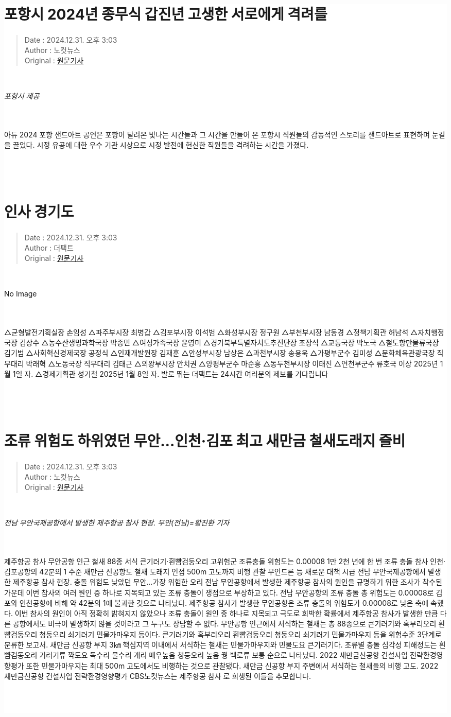   
# 포항시 2024년 종무식 갑진년 고생한 서로에게 격려를  
  
> Date : 2024.12.31. 오후 3:03  
> Author : 노컷뉴스  
> Original : [원문기사](https://n.news.naver.com/mnews/article/079/0003976272?sid=102)  
<br/>  
  
<img alt="포항시 제공" class="_LAZY_LOADING _LAZY_LOADING_INIT_HIDE" src="https://imgnews.pstatic.net/image/079/2024/12/31/0003976272_001_20241231150315334.jpg?type=w860" id="img1" style="display: none;"></img><em class="img_desc">포항시 제공</em>  
<br/><br/>  
  
아듀 2024 포항 샌드아트 공연은 포항이 달려온 빛나는 시간들과 그 시간을 만들어 온 포항시 직원들의 감동적인 스토리를 샌드아트로 표현하며 눈길을 끌었다.
시정 유공에 대한 우수 기관 시상으로 시정 발전에 헌신한 직원들을 격려하는 시간을 가졌다.  
<br/><br/><br/>  

  
# 인사 경기도  
  
> Date : 2024.12.31. 오후 3:03  
> Author : 더팩트  
> Original : [원문기사](https://n.news.naver.com/mnews/article/629/0000352651?sid=102)  
<br/>  
  
No Image  
<br/><br/>  
  
△균형발전기획실장 손임성 △파주부시장 최병갑 △김포부시장 이석범 △화성부시장 정구원 △부천부시장 남동경 △정책기획관 허남석 △자치행정국장 김상수 △농수산생명과학국장 박종민 △여성가족국장 윤영미 △경기북부특별자치도추진단장 조장석 △교통국장 박노국 △철도항만물류국장 김기범 △사회혁신경제국장 공정식 △인재개발원장 김재훈 △안성부시장 남상은 △과천부시장 송용욱 △가평부군수 김미성 △문화체육관광국장 직무대리 박래혁 △노동국장 직무대리 김태근 △의왕부시장 안치권 △양평부군수 마순흥 △동두천부시장 이태진 △연천부군수 류호국 이상 2025년 1월 1일 자. △경제기획관 성기철 2025년 1월 8일 자. 발로 뛰는 더팩트는 24시간 여러분의 제보를 기다립니다  
<br/><br/><br/>  

  
# 조류 위험도 하위였던 무안…인천·김포 최고 새만금 철새도래지 즐비  
  
> Date : 2024.12.31. 오후 3:03  
> Author : 노컷뉴스  
> Original : [원문기사](https://n.news.naver.com/mnews/article/079/0003976271?sid=102)  
<br/>  
  
<img alt="전남 무안국제공항에서 발생한 제주항공 참사 현장. 무안(전남)=황진환 기자" class="_LAZY_LOADING _LAZY_LOADING_INIT_HIDE" src="https://imgnews.pstatic.net/image/079/2024/12/31/0003976271_001_20241231150312375.jpg?type=w860" id="img1" style="display: none;"></img><em class="img_desc">전남 무안국제공항에서 발생한 제주항공 참사 현장. 무안(전남)=황진환 기자</em>  
<br/><br/>  
  
제주항공 참사 무안공항 인근 철새 88종 서식 큰기러기·흰뺨검둥오리 고위험군 조류충돌 위험도는 0.00008 1만 2천 년에 한 번 조류 충돌 참사 인천·김포공항의 42분의 1 수준 새만금 신공항도 철새 도래지 인접 500m 고도까지 비행 관찰 무인드론 등 새로운 대책 시급 전남 무안국제공항에서 발생한 제주항공 참사 현장.
충돌 위험도 낮았던 무안…가장 위험한 오리 전남 무안공항에서 발생한 제주항공 참사의 원인을 규명하기 위한 조사가 착수된 가운데 이번 참사의 여러 원인 중 하나로 지목되고 있는 조류 충돌이 쟁점으로 부상하고 있다.
전남 무안공항의 조류 충돌 총 위험도는 0.00008로 김포와 인천공항에 비해 약 42분의 1에 불과한 것으로 나타났다.
제주항공 참사가 발생한 무안공항은 조류 충돌의 위험도가 0.00008로 낮은 축에 속했다.
이번 참사의 원인이 아직 정확히 밝혀지지 않았으나 조류 충돌이 원인 중 하나로 지목되고 극도로 희박한 확률에서 제주항공 참사가 발생한 만큼 다른 공항에서도 비극이 발생하지 않을 것이라고 그 누구도 장담할 수 없다.
무안공항 인근에서 서식하는 철새는 총 88종으로 큰기러기와 혹부리오리 흰뺨검둥오리 청둥오리 쇠기러기 민물가마우지 등이다.
큰기러기와 혹부리오리 흰뺨검둥오리 청둥오리 쇠기러기 민물가마우지 등을 위험수준 3단계로 분류한 보고서.
새만금 신공항 부지 3㎞ 핵심지역 이내에서 서식하는 철새는 민물가마우지와 민물도요 큰기러기다.
조류별 충돌 심각성 피해정도는 흰뺨검동오리 기러기류 꺅도요 독수리 물수리 개리 매우높음 청둥오리 높음 꿩 백로류 보통 순으로 나타났다.
2022 새만금신공항 건설사업 전략환경영향평가 또한 민물가마우지는 최대 500m 고도에서도 비행하는 것으로 관찰됐다.
새만금 신공항 부지 주변에서 서식하는 철새들의 비행 고도.
2022 새만금신공항 건설사업 전략환경영향평가 CBS노컷뉴스는 제주항공 참사 로 희생된 이들을 추모합니다.  
<br/><br/><br/>  
